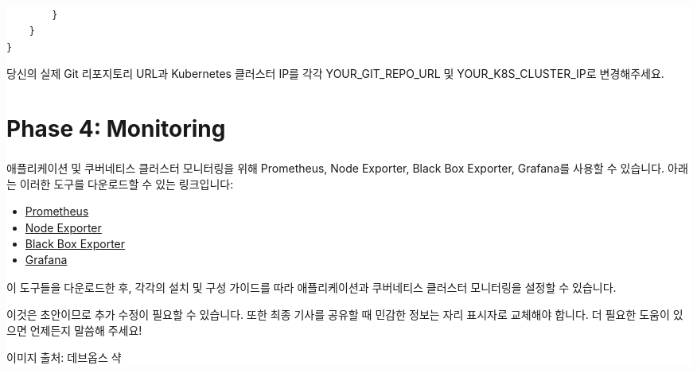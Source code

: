 ```js
        }
    }
}
```

당신의 실제 Git 리포지토리 URL과 Kubernetes 클러스터 IP를 각각 YOUR_GIT_REPO_URL 및 YOUR_K8S_CLUSTER_IP로 변경해주세요.

# Phase 4: Monitoring

<div class="content-ad"></div>

애플리케이션 및 쿠버네티스 클러스터 모니터링을 위해 Prometheus, Node Exporter, Black Box Exporter, Grafana를 사용할 수 있습니다. 아래는 이러한 도구를 다운로드할 수 있는 링크입니다:

- [Prometheus](link)
- [Node Exporter](link)
- [Black Box Exporter](link)
- [Grafana](link)

이 도구들을 다운로드한 후, 각각의 설치 및 구성 가이드를 따라 애플리케이션과 쿠버네티스 클러스터 모니터링을 설정할 수 있습니다. 

이것은 초안이므로 추가 수정이 필요할 수 있습니다. 또한 최종 기사를 공유할 때 민감한 정보는 자리 표시자로 교체해야 합니다. 더 필요한 도움이 있으면 언제든지 말씀해 주세요!

<div class="content-ad"></div>

이미지 출처: 데브옵스 샥